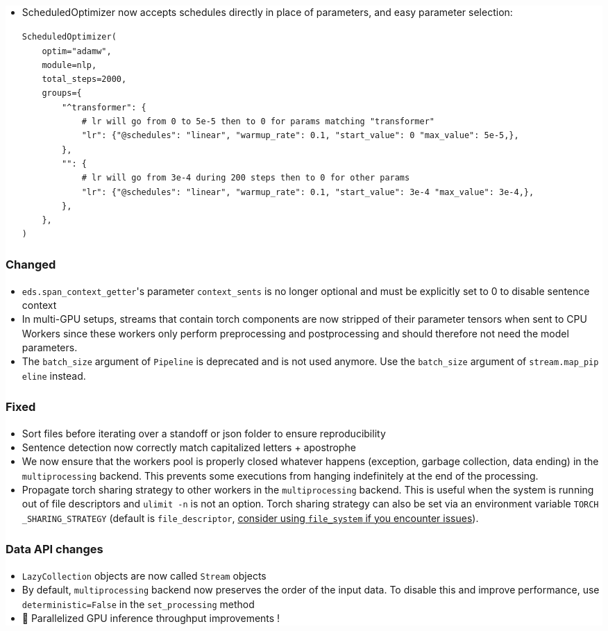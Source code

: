 - ScheduledOptimizer now accepts schedules directly in place of parameters, and easy parameter selection:

    ```
    ScheduledOptimizer(
        optim="adamw",
        module=nlp,
        total_steps=2000,
        groups={
            "^transformer": {
                # lr will go from 0 to 5e-5 then to 0 for params matching "transformer"
                "lr": {"@schedules": "linear", "warmup_rate": 0.1, "start_value": 0 "max_value": 5e-5,},
            },
            "": {
                # lr will go from 3e-4 during 200 steps then to 0 for other params
                "lr": {"@schedules": "linear", "warmup_rate": 0.1, "start_value": 3e-4 "max_value": 3e-4,},
            },
        },
    )
    ```

### Changed

- `eds.span_context_getter`'s parameter `context_sents` is no longer optional and must be explicitly set to 0 to disable sentence context
- In multi-GPU setups, streams that contain torch components are now stripped of their parameter tensors when sent to CPU Workers since these workers only perform preprocessing and postprocessing and should therefore not need the model parameters.
- The `batch_size` argument of `Pipeline` is deprecated and is not used anymore. Use the `batch_size` argument of `stream.map_pipeline` instead.

### Fixed

- Sort files before iterating over a standoff or json folder to ensure reproducibility
- Sentence detection now correctly match capitalized letters + apostrophe
- We now ensure that the workers pool is properly closed whatever happens (exception, garbage collection, data ending) in the `multiprocessing` backend. This prevents some executions from hanging indefinitely at the end of the processing.
- Propagate torch sharing strategy to other workers in the `multiprocessing` backend. This is useful when the system is running out of file descriptors and `ulimit -n` is not an option. Torch sharing strategy can also be set via an environment variable `TORCH_SHARING_STRATEGY` (default is `file_descriptor`, [consider using `file_system` if you encounter issues](https://pytorch.org/docs/stable/multiprocessing.html#file-system-file-system)).

### Data API changes

- `LazyCollection` objects are now called `Stream` objects
- By default, `multiprocessing` backend now preserves the order of the input data. To disable this and improve performance, use `deterministic=False` in the `set_processing` method
- :rocket: Parallelized GPU inference throughput improvements !
